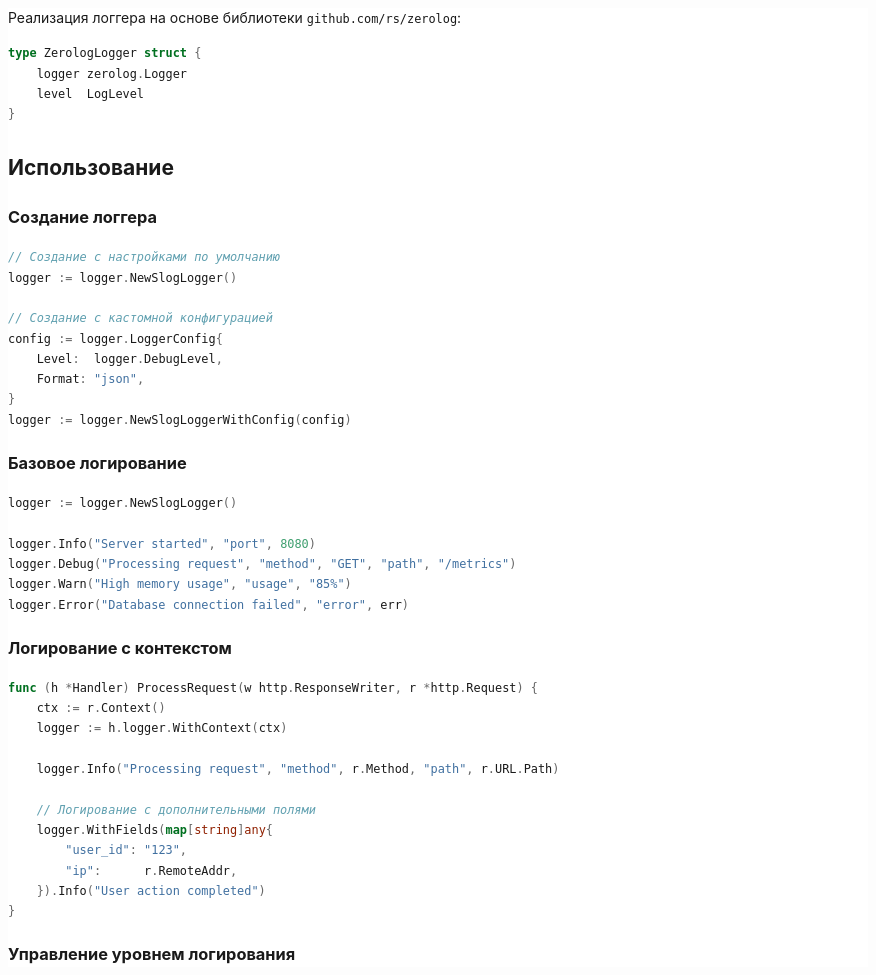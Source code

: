Реализация логгера на основе библиотеки `github.com/rs/zerolog`:

```go
type ZerologLogger struct {
    logger zerolog.Logger
    level  LogLevel
}
```

## Использование

### Создание логгера

```go
// Создание с настройками по умолчанию
logger := logger.NewSlogLogger()

// Создание с кастомной конфигурацией
config := logger.LoggerConfig{
    Level:  logger.DebugLevel,
    Format: "json",
}
logger := logger.NewSlogLoggerWithConfig(config)
```

### Базовое логирование

```go
logger := logger.NewSlogLogger()

logger.Info("Server started", "port", 8080)
logger.Debug("Processing request", "method", "GET", "path", "/metrics")
logger.Warn("High memory usage", "usage", "85%")
logger.Error("Database connection failed", "error", err)
```

### Логирование с контекстом

```go
func (h *Handler) ProcessRequest(w http.ResponseWriter, r *http.Request) {
    ctx := r.Context()
    logger := h.logger.WithContext(ctx)
    
    logger.Info("Processing request", "method", r.Method, "path", r.URL.Path)
    
    // Логирование с дополнительными полями
    logger.WithFields(map[string]any{
        "user_id": "123",
        "ip":      r.RemoteAddr,
    }).Info("User action completed")
}
```

### Управление уровнем логирования
